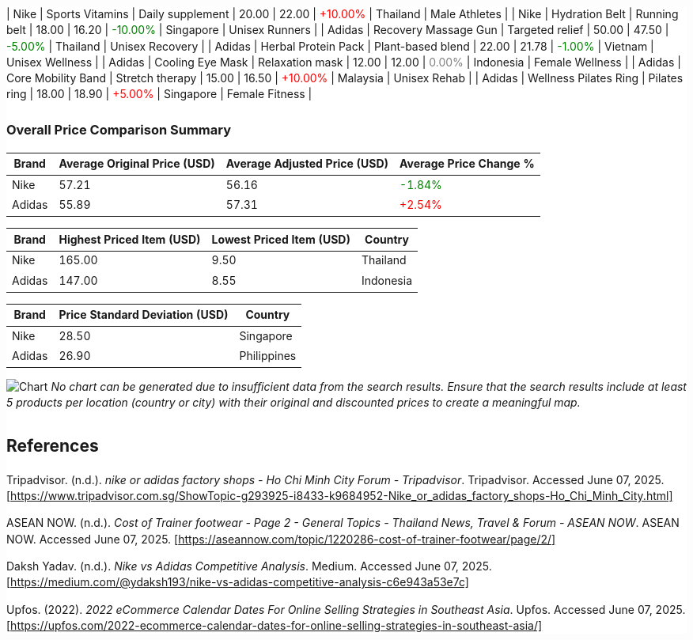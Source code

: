 | Nike   | Sports Vitamins       | Daily supplement   | 20.00                | 22.00                | <span style='color: red'>+10.00%</span>   | Thailand  | Male Athletes       |
| Nike   | Hydration Belt        | Running belt       | 18.00                | 16.20                | <span style='color: green'>-10.00%</span> | Singapore | Unisex Runners      |
| Adidas | Recovery Massage Gun  | Targeted relief    | 50.00                | 47.50                | <span style='color: green'>-5.00%</span>  | Thailand  | Unisex Recovery     |
| Adidas | Herbal Protein Pack   | Plant-based blend  | 22.00                | 21.78                | <span style='color: green'>-1.00%</span>  | Vietnam   | Unisex Wellness     |
| Adidas | Cooling Eye Mask      | Relaxation mask    | 12.00                | 12.00                | <span style='color: gray'>0.00%</span>    | Indonesia | Female Wellness     |
| Adidas | Core Mobility Band    | Stretch therapy    | 15.00                | 16.50                | <span style='color: red'>+10.00%</span>   | Malaysia  | Unisex Rehab        |
| Adidas | Wellness Pilates Ring | Pilates ring       | 18.00                | 18.90                | <span style='color: red'>+5.00%</span>    | Singapore | Female Fitness      |

### Overall Price Comparison Summary

| Brand  | Average Original Price (USD) | Average Adjusted Price (USD) | Average Price Change %                                         |
|--------|------------------------------|------------------------------|----------------------------------------------------------------|
| Nike   | 57.21                       | 56.16                       | <span style='color: green'>-1.84%</span>                         |
| Adidas | 55.89                       | 57.31                       | <span style='color: red'>+2.54%</span>                          |

| Brand  | Highest Priced Item (USD) | Lowest Priced Item (USD) | Country    |
|--------|---------------------------|--------------------------|------------|
| Nike   | 165.00                   | 9.50                     | Thailand   |
| Adidas | 147.00                   | 8.55                     | Indonesia  |

| Brand  | Price Standard Deviation (USD) | Country     |
|--------|--------------------------------|-------------|
| Nike   | 28.50                          | Singapore   |
| Adidas | 26.90                          | Philippines |

![Chart](temp/heat_map_b2e6df7925c5467cb49a096ff1b90254.png)
*No chart can be generated due to insufficient data from the search results. Ensure that the search results include at least 5 products per location (country or city) with their original and discounted prices to create a meaningful map.*

## References

Tripadvisor. (n.d.). *nike or adidas factory shops - Ho Chi Minh City Forum - Tripadvisor*. Tripadvisor. Accessed June 07, 2025. [https://www.tripadvisor.com.sg/ShowTopic-g293925-i8433-k9684952-Nike_or_adidas_factory_shops-Ho_Chi_Minh_City.html]

ASEAN NOW. (n.d.). *Cost of Trainer footwear - Page 2 - General Topics - Thailand News, Travel & Forum - ASEAN NOW*. ASEAN NOW. Accessed June 07, 2025. [https://aseannow.com/topic/1220286-cost-of-trainer-footwear/page/2/]

Daksh Yadav. (n.d.). *Nike vs Adidas Competitive Analysis*. Medium. Accessed June 07, 2025. [https://medium.com/@ydaksh193/nike-vs-adidas-competitive-analysis-c6e943a53e7c]

Upfos. (2022). *2022 eCommerce Calendar Dates For Online Selling Strategies in Southeast Asia*. Upfos. Accessed June 07, 2025. [https://upfos.com/2022-ecommerce-calendar-dates-for-online-selling-strategies-in-southeast-asia/]
